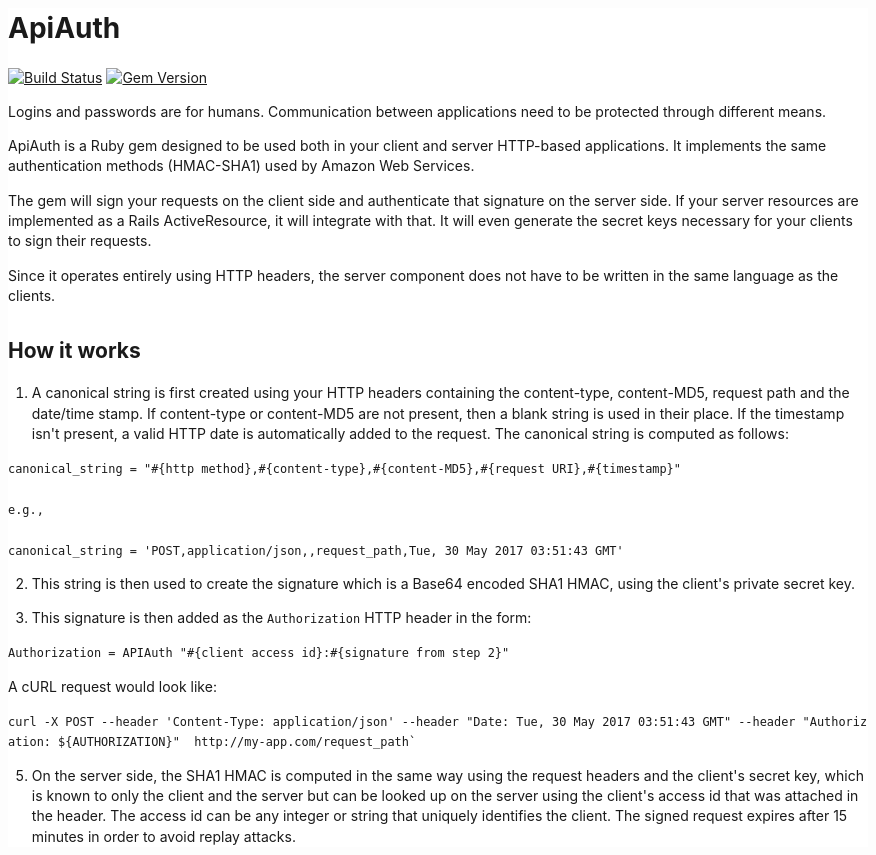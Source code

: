 # ApiAuth

[![Build Status](https://travis-ci.org/mgomes/api_auth.svg?branch=master)](https://travis-ci.org/mgomes/api_auth)
[![Gem Version](https://badge.fury.io/rb/api-auth.svg)](https://badge.fury.io/rb/api-auth)

Logins and passwords are for humans. Communication between applications need to
be protected through different means.

ApiAuth is a Ruby gem designed to be used both in your client and server
HTTP-based applications. It implements the same authentication methods (HMAC-SHA1)
used by Amazon Web Services.

The gem will sign your requests on the client side and authenticate that
signature on the server side. If your server resources are implemented as a
Rails ActiveResource, it will integrate with that. It will even generate the
secret keys necessary for your clients to sign their requests.

Since it operates entirely using HTTP headers, the server component does not
have to be written in the same language as the clients.

## How it works

1. A canonical string is first created using your HTTP headers containing the
content-type, content-MD5, request path and the date/time stamp. If content-type or
content-MD5 are not present, then a blank string is used in their place. If the
timestamp isn't present, a valid HTTP date is automatically added to the
request. The canonical string is computed as follows:

```
canonical_string = "#{http method},#{content-type},#{content-MD5},#{request URI},#{timestamp}"

e.g.,

canonical_string = 'POST,application/json,,request_path,Tue, 30 May 2017 03:51:43 GMT'
```

2. This string is then used to create the signature which is a Base64 encoded
SHA1 HMAC, using the client's private secret key.

3. This signature is then added as the `Authorization` HTTP header in the form:

```
Authorization = APIAuth "#{client access id}:#{signature from step 2}"
```

A cURL request would look like:

```
curl -X POST --header 'Content-Type: application/json' --header "Date: Tue, 30 May 2017 03:51:43 GMT" --header "Authorization: ${AUTHORIZATION}"  http://my-app.com/request_path`
```

5. On the server side, the SHA1 HMAC is computed in the same way using the
request headers and the client's secret key, which is known to only
the client and the server but can be looked up on the server using the client's
access id that was attached in the header. The access id can be any integer or
string that uniquely identifies the client. The signed request expires after 15
minutes in order to avoid replay attacks.
